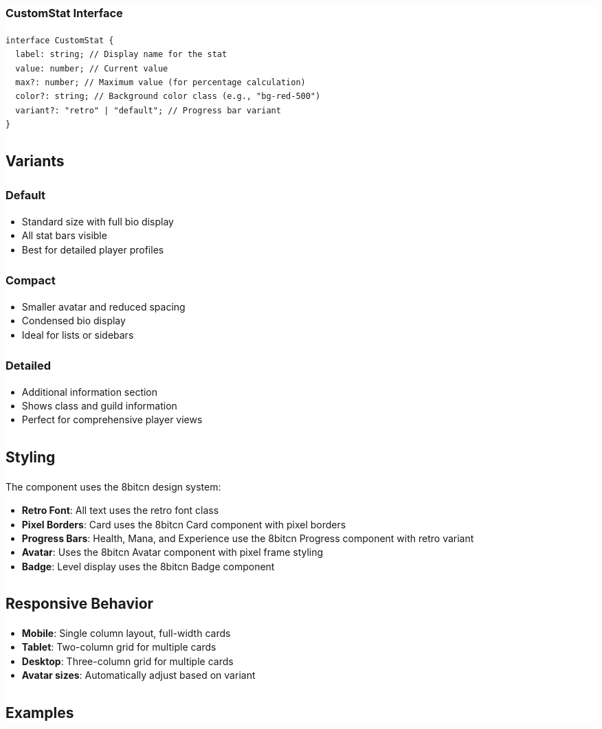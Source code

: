 ### CustomStat Interface

```tsx
interface CustomStat {
  label: string; // Display name for the stat
  value: number; // Current value
  max?: number; // Maximum value (for percentage calculation)
  color?: string; // Background color class (e.g., "bg-red-500")
  variant?: "retro" | "default"; // Progress bar variant
}
```

## Variants

### Default

- Standard size with full bio display
- All stat bars visible
- Best for detailed player profiles

### Compact

- Smaller avatar and reduced spacing
- Condensed bio display
- Ideal for lists or sidebars

### Detailed

- Additional information section
- Shows class and guild information
- Perfect for comprehensive player views

## Styling

The component uses the 8bitcn design system:

- **Retro Font**: All text uses the retro font class
- **Pixel Borders**: Card uses the 8bitcn Card component with pixel borders
- **Progress Bars**: Health, Mana, and Experience use the 8bitcn Progress component with retro variant
- **Avatar**: Uses the 8bitcn Avatar component with pixel frame styling
- **Badge**: Level display uses the 8bitcn Badge component

## Responsive Behavior

- **Mobile**: Single column layout, full-width cards
- **Tablet**: Two-column grid for multiple cards
- **Desktop**: Three-column grid for multiple cards
- **Avatar sizes**: Automatically adjust based on variant

## Examples
